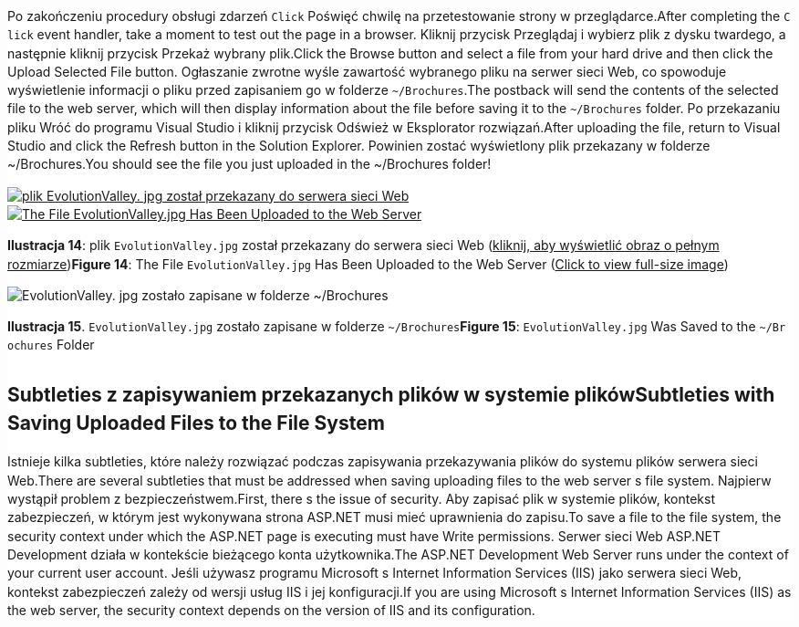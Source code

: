 <span data-ttu-id="8a55f-285">Po zakończeniu procedury obsługi zdarzeń `Click` Poświęć chwilę na przetestowanie strony w przeglądarce.</span><span class="sxs-lookup"><span data-stu-id="8a55f-285">After completing the `Click` event handler, take a moment to test out the page in a browser.</span></span> <span data-ttu-id="8a55f-286">Kliknij przycisk Przeglądaj i wybierz plik z dysku twardego, a następnie kliknij przycisk Przekaż wybrany plik.</span><span class="sxs-lookup"><span data-stu-id="8a55f-286">Click the Browse button and select a file from your hard drive and then click the Upload Selected File button.</span></span> <span data-ttu-id="8a55f-287">Ogłaszanie zwrotne wyśle zawartość wybranego pliku na serwer sieci Web, co spowoduje wyświetlenie informacji o pliku przed zapisaniem go w folderze `~/Brochures`.</span><span class="sxs-lookup"><span data-stu-id="8a55f-287">The postback will send the contents of the selected file to the web server, which will then display information about the file before saving it to the `~/Brochures` folder.</span></span> <span data-ttu-id="8a55f-288">Po przekazaniu pliku Wróć do programu Visual Studio i kliknij przycisk Odśwież w Eksplorator rozwiązań.</span><span class="sxs-lookup"><span data-stu-id="8a55f-288">After uploading the file, return to Visual Studio and click the Refresh button in the Solution Explorer.</span></span> <span data-ttu-id="8a55f-289">Powinien zostać wyświetlony plik przekazany w folderze ~/Brochures.</span><span class="sxs-lookup"><span data-stu-id="8a55f-289">You should see the file you just uploaded in the ~/Brochures folder!</span></span>

<span data-ttu-id="8a55f-290">[![plik EvolutionValley. jpg został przekazany do serwera sieci Web](uploading-files-cs/_static/image14.gif)](uploading-files-cs/_static/image21.png)</span><span class="sxs-lookup"><span data-stu-id="8a55f-290">[![The File EvolutionValley.jpg Has Been Uploaded to the Web Server](uploading-files-cs/_static/image14.gif)](uploading-files-cs/_static/image21.png)</span></span>

<span data-ttu-id="8a55f-291">**Ilustracja 14**: plik `EvolutionValley.jpg` został przekazany do serwera sieci Web ([kliknij, aby wyświetlić obraz o pełnym rozmiarze](uploading-files-cs/_static/image22.png))</span><span class="sxs-lookup"><span data-stu-id="8a55f-291">**Figure 14**: The File `EvolutionValley.jpg` Has Been Uploaded to the Web Server ([Click to view full-size image](uploading-files-cs/_static/image22.png))</span></span>

![EvolutionValley. jpg zostało zapisane w folderze ~/Brochures](uploading-files-cs/_static/image15.gif)

<span data-ttu-id="8a55f-293">**Ilustracja 15**. `EvolutionValley.jpg` zostało zapisane w folderze `~/Brochures`</span><span class="sxs-lookup"><span data-stu-id="8a55f-293">**Figure 15**: `EvolutionValley.jpg` Was Saved to the `~/Brochures` Folder</span></span>

## <a name="subtleties-with-saving-uploaded-files-to-the-file-system"></a><span data-ttu-id="8a55f-294">Subtleties z zapisywaniem przekazanych plików w systemie plików</span><span class="sxs-lookup"><span data-stu-id="8a55f-294">Subtleties with Saving Uploaded Files to the File System</span></span>

<span data-ttu-id="8a55f-295">Istnieje kilka subtleties, które należy rozwiązać podczas zapisywania przekazywania plików do systemu plików serwera sieci Web.</span><span class="sxs-lookup"><span data-stu-id="8a55f-295">There are several subtleties that must be addressed when saving uploading files to the web server s file system.</span></span> <span data-ttu-id="8a55f-296">Najpierw wystąpił problem z bezpieczeństwem.</span><span class="sxs-lookup"><span data-stu-id="8a55f-296">First, there s the issue of security.</span></span> <span data-ttu-id="8a55f-297">Aby zapisać plik w systemie plików, kontekst zabezpieczeń, w którym jest wykonywana strona ASP.NET musi mieć uprawnienia do zapisu.</span><span class="sxs-lookup"><span data-stu-id="8a55f-297">To save a file to the file system, the security context under which the ASP.NET page is executing must have Write permissions.</span></span> <span data-ttu-id="8a55f-298">Serwer sieci Web ASP.NET Development działa w kontekście bieżącego konta użytkownika.</span><span class="sxs-lookup"><span data-stu-id="8a55f-298">The ASP.NET Development Web Server runs under the context of your current user account.</span></span> <span data-ttu-id="8a55f-299">Jeśli używasz programu Microsoft s Internet Information Services (IIS) jako serwera sieci Web, kontekst zabezpieczeń zależy od wersji usług IIS i jej konfiguracji.</span><span class="sxs-lookup"><span data-stu-id="8a55f-299">If you are using Microsoft s Internet Information Services (IIS) as the web server, the security context depends on the version of IIS and its configuration.</span></span>

